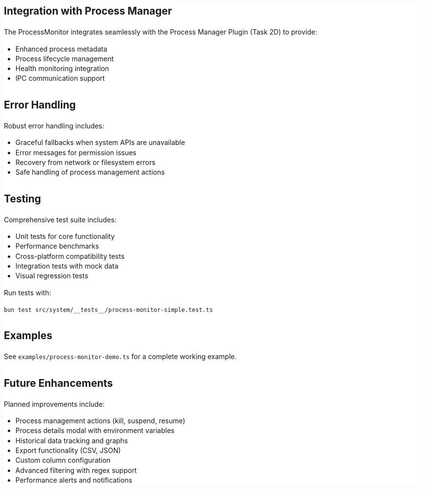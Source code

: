 ## Integration with Process Manager

The ProcessMonitor integrates seamlessly with the Process Manager Plugin (Task 2D) to provide:

- Enhanced process metadata
- Process lifecycle management
- Health monitoring integration
- IPC communication support

## Error Handling

Robust error handling includes:

- Graceful fallbacks when system APIs are unavailable
- Error messages for permission issues
- Recovery from network or filesystem errors
- Safe handling of process management actions

## Testing

Comprehensive test suite includes:

- Unit tests for core functionality
- Performance benchmarks
- Cross-platform compatibility tests
- Integration tests with mock data
- Visual regression tests

Run tests with:
```bash
bun test src/system/__tests__/process-monitor-simple.test.ts
```

## Examples

See `examples/process-monitor-demo.ts` for a complete working example.

## Future Enhancements

Planned improvements include:

- Process management actions (kill, suspend, resume)
- Process details modal with environment variables
- Historical data tracking and graphs
- Export functionality (CSV, JSON)
- Custom column configuration
- Advanced filtering with regex support
- Performance alerts and notifications